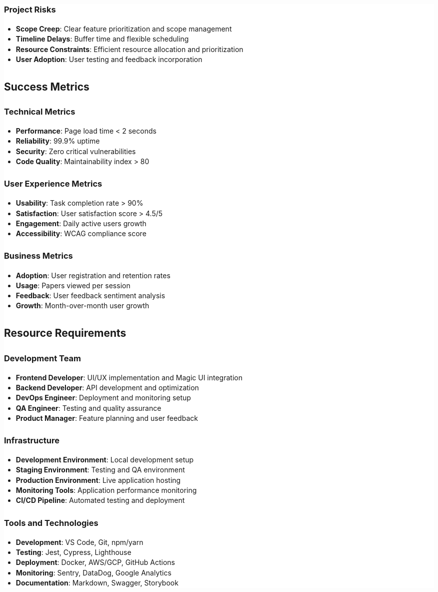 ### Project Risks
- **Scope Creep**: Clear feature prioritization and scope management
- **Timeline Delays**: Buffer time and flexible scheduling
- **Resource Constraints**: Efficient resource allocation and prioritization
- **User Adoption**: User testing and feedback incorporation

## Success Metrics

### Technical Metrics
- **Performance**: Page load time < 2 seconds
- **Reliability**: 99.9% uptime
- **Security**: Zero critical vulnerabilities
- **Code Quality**: Maintainability index > 80

### User Experience Metrics
- **Usability**: Task completion rate > 90%
- **Satisfaction**: User satisfaction score > 4.5/5
- **Engagement**: Daily active users growth
- **Accessibility**: WCAG compliance score

### Business Metrics
- **Adoption**: User registration and retention rates
- **Usage**: Papers viewed per session
- **Feedback**: User feedback sentiment analysis
- **Growth**: Month-over-month user growth

## Resource Requirements

### Development Team
- **Frontend Developer**: UI/UX implementation and Magic UI integration
- **Backend Developer**: API development and optimization
- **DevOps Engineer**: Deployment and monitoring setup
- **QA Engineer**: Testing and quality assurance
- **Product Manager**: Feature planning and user feedback

### Infrastructure
- **Development Environment**: Local development setup
- **Staging Environment**: Testing and QA environment
- **Production Environment**: Live application hosting
- **Monitoring Tools**: Application performance monitoring
- **CI/CD Pipeline**: Automated testing and deployment

### Tools and Technologies
- **Development**: VS Code, Git, npm/yarn
- **Testing**: Jest, Cypress, Lighthouse
- **Deployment**: Docker, AWS/GCP, GitHub Actions
- **Monitoring**: Sentry, DataDog, Google Analytics
- **Documentation**: Markdown, Swagger, Storybook
